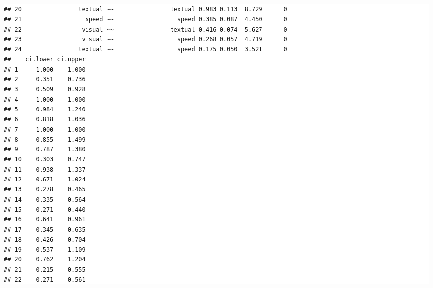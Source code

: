     ## 20                textual ~~                textual 0.983 0.113  8.729      0
    ## 21                  speed ~~                  speed 0.385 0.087  4.450      0
    ## 22                 visual ~~                textual 0.416 0.074  5.627      0
    ## 23                 visual ~~                  speed 0.268 0.057  4.719      0
    ## 24                textual ~~                  speed 0.175 0.050  3.521      0
    ##    ci.lower ci.upper
    ## 1     1.000    1.000
    ## 2     0.351    0.736
    ## 3     0.509    0.928
    ## 4     1.000    1.000
    ## 5     0.984    1.240
    ## 6     0.818    1.036
    ## 7     1.000    1.000
    ## 8     0.855    1.499
    ## 9     0.787    1.380
    ## 10    0.303    0.747
    ## 11    0.938    1.337
    ## 12    0.671    1.024
    ## 13    0.278    0.465
    ## 14    0.335    0.564
    ## 15    0.271    0.440
    ## 16    0.641    0.961
    ## 17    0.345    0.635
    ## 18    0.426    0.704
    ## 19    0.537    1.109
    ## 20    0.762    1.204
    ## 21    0.215    0.555
    ## 22    0.271    0.561